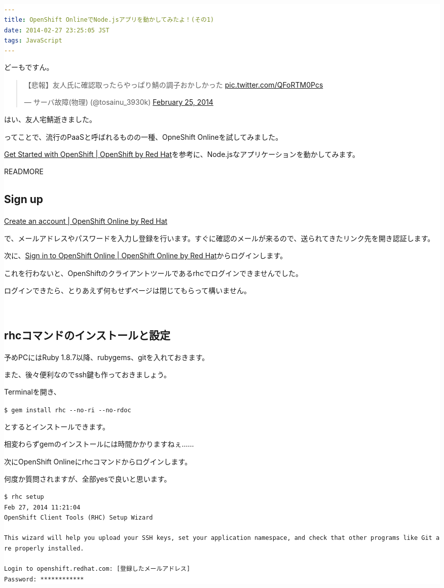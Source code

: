 ```yaml
---
title: OpenShift OnlineでNode.jsアプリを動かしてみたよ！(その1)
date: 2014-02-27 23:25:05 JST
tags: JavaScript
---
```

どーもですん。

<blockquote class="twitter-tweet" lang="en"><p>【悲報】友人氏に確認取ったらやっぱり鯖の調子おかしかった <a href="http://t.co/QFoRTM0Pcs">pic.twitter.com/QFoRTM0Pcs</a></p>&mdash; サーバ故障(物理) (@tosainu_3930k) <a href="https://twitter.com/tosainu_3930k/statuses/438333734257844224">February 25, 2014</a></blockquote>
<script async src="//platform.twitter.com/widgets.js" charset="utf-8"></script>

はい、友人宅鯖逝きました。

ってことで、流行のPaaSと呼ばれるものの一種、OpneShift Onlineを試してみました。

[Get Started with OpenShift | OpenShift by Red Hat](https://www.openshift.com/get-started#cli "Get Started with OpenShift | OpenShift by Red Hat")を参考に、Node.jsなアプリケーションを動かしてみます。

READMORE

## Sign up
[Create an account | OpenShift Online by Red Hat](https://www.openshift.com/app/account/new?then=/community/get-started "Create an account | OpenShift Online by Red Hat")

で、メールアドレスやパスワードを入力し登録を行います。すぐに確認のメールが来るので、送られてきたリンク先を開き認証します。

次に、[Sign in to OpenShift Online | OpenShift Online by Red Hat](https://openshift.redhat.com/app/login?then=%2Fcommunity%2Fget-started "Sign in to OpenShift Online | OpenShift Online by Red Hat")からログインします。

これを行わないと、OpenShiftのクライアントツールであるrhcでログインできませんでした。

ログインできたら、とりあえず何もせずページは閉じてもらって構いません。

&nbsp;

## rhcコマンドのインストールと設定
予めPCにはRuby 1.8.7以降、rubygems、gitを入れておきます。

また、後々便利なのでssh鍵も作っておきましょう。

Terminalを開き、

    $ gem install rhc --no-ri --no-rdoc

とするとインストールできます。

相変わらずgemのインストールには時間かかりますねぇ......

次にOpenShift Onlineにrhcコマンドからログインします。

何度か質問されますが、全部yesで良いと思います。

```
$ rhc setup                                                                                                                                                                                                            Feb 27, 2014 11:21:04
OpenShift Client Tools (RHC) Setup Wizard

This wizard will help you upload your SSH keys, set your application namespace, and check that other programs like Git are properly installed.

Login to openshift.redhat.com: [登録したメールアドレス]
Password: ************

```